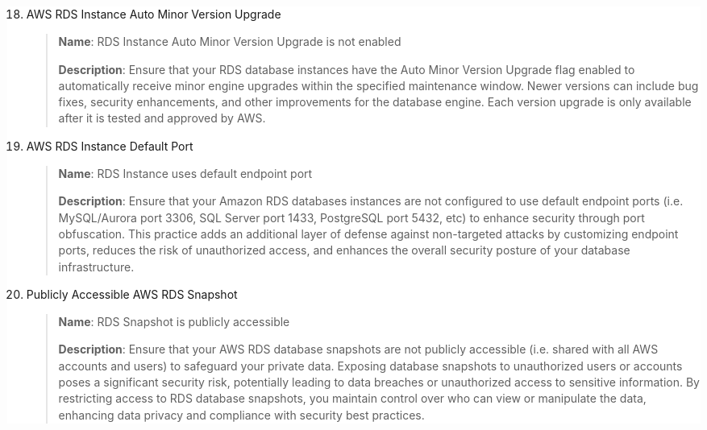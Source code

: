 18. AWS RDS Instance Auto Minor Version Upgrade

    >**Name**: RDS Instance Auto Minor Version Upgrade is not enabled
    >
    >**Description**: Ensure that your RDS database instances have the Auto Minor Version Upgrade flag
    enabled to automatically receive minor engine upgrades within the specified maintenance window.
    Newer versions can include bug fixes, security enhancements, and other improvements for the database
    engine. Each version upgrade is only available after it is tested and approved by AWS.

19. AWS RDS Instance Default Port

    >**Name**: RDS Instance uses default endpoint port
    >
    >**Description**: Ensure that your Amazon RDS databases instances are not configured to use default
    endpoint ports (i.e. MySQL/Aurora port 3306, SQL Server port 1433, PostgreSQL port 5432, etc) to
    enhance security through port obfuscation. This practice adds an additional layer of defense
    against non-targeted attacks by customizing endpoint ports, reduces the risk of unauthorized
    access, and enhances the overall security posture of your database infrastructure.

20. Publicly Accessible AWS RDS Snapshot

    >**Name**: RDS Snapshot is publicly accessible
    >
    >**Description**: Ensure that your AWS RDS database snapshots are not publicly accessible (i.e.
    shared with all AWS accounts and users) to safeguard your private data. Exposing database snapshots
    to unauthorized users or accounts poses a significant security risk, potentially leading to data
    breaches or unauthorized access to sensitive information. By restricting access to RDS database
    snapshots, you maintain control over who can view or manipulate the data, enhancing data privacy
    and compliance with security best practices.
